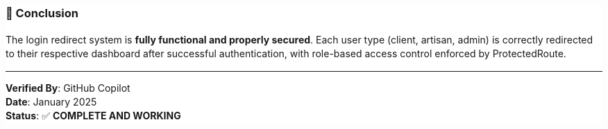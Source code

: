 ### 🎯 Conclusion

The login redirect system is **fully functional and properly secured**. Each user type (client, artisan, admin) is correctly redirected to their respective dashboard after successful authentication, with role-based access control enforced by ProtectedRoute.

---

**Verified By**: GitHub Copilot  
**Date**: January 2025  
**Status**: ✅ **COMPLETE AND WORKING**
